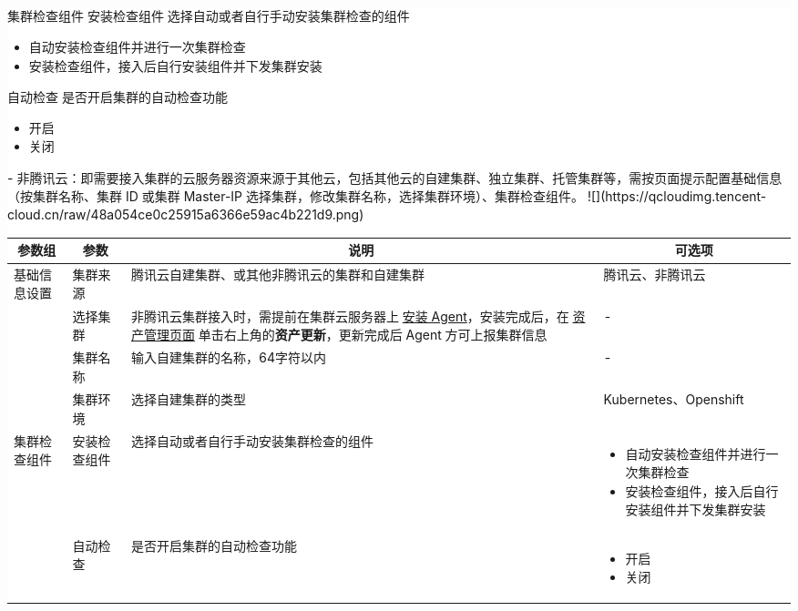 </tr>
<tr>
<td rowspan=2>集群检查组件</td>
<td>安装检查组件</td>
<td>选择自动或者自行手动安装集群检查的组件</td>
<td><ul><li>自动安装检查组件并进行一次集群检查</li><li>安装检查组件，接入后自行安装组件并下发集群安装</li></ul></td>
</tr>
<tr>
<td>自动检查</td>
<td>是否开启集群的自动检查功能</td>
<td><ul><li>开启</li><li>关闭</li></ul></td>
</tr>
</tbody></table>
 - 非腾讯云：即需要接入集群的云服务器资源来源于其他云，包括其他云的自建集群、独立集群、托管集群等，需按页面提示配置基础信息（按集群名称、集群 ID 或集群 Master-IP 选择集群，修改集群名称，选择集群环境）、集群检查组件。
![](https://qcloudimg.tencent-cloud.cn/raw/48a054ce0c25915a6366e59ac4b221d9.png)
<table>
<thead>
<tr>
<th>参数组</th>
<th>参数</th>
<th>说明</th>
<th>可选项</th>
</tr>
</thead>
<tbody><tr>
<td rowspan=4>基础信息设置</td>
<td>集群来源</td>
<td>腾讯云自建集群、或其他非腾讯云的集群和自建集群</td>
<td>腾讯云、非腾讯云</td>
</tr>
<tr>
<td>选择集群</td>
<td>非腾讯云集群接入时，需提前在集群云服务器上 <a href="https://console.cloud.tencent.com/tcss/asset/host?install=true">安装 Agent</a>，安装完成后，在 <a href="hhttps://console.cloud.tencent.com/tcss/asset">资产管理页面</a> 单击右上角的<strong>资产更新</strong>，更新完成后 Agent 方可上报集群信息
</td>
<td>-</td>
</tr>
<tr>
<td>集群名称</td>
<td>输入自建集群的名称，64字符以内</td>
<td>-</td>
</tr>
<tr>
<td>集群环境</td>
<td>选择自建集群的类型</td>
<td>Kubernetes、Openshift</td>
</tr>
<tr>
<td rowspan=2>集群检查组件</td>
<td>安装检查组件</td>
<td>选择自动或者自行手动安装集群检查的组件</td>
<td><ul><li>自动安装检查组件并进行一次集群检查</li><li>安装检查组件，接入后自行安装组件并下发集群安装</li></ul></td>
</tr>
<tr>
<td>自动检查</td>
<td>是否开启集群的自动检查功能</td>
<td><ul><li>开启</li><li>关闭</li></ul></td>
</tr>
</tbody></table>
